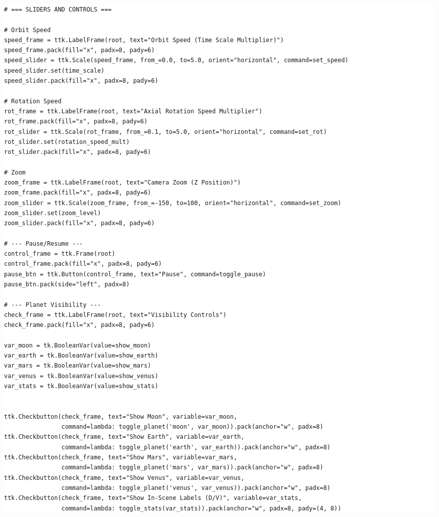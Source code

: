     # === SLIDERS AND CONTROLS ===

    # Orbit Speed
    speed_frame = ttk.LabelFrame(root, text="Orbit Speed (Time Scale Multiplier)")
    speed_frame.pack(fill="x", padx=8, pady=6)
    speed_slider = ttk.Scale(speed_frame, from_=0.0, to=5.0, orient="horizontal", command=set_speed)
    speed_slider.set(time_scale)
    speed_slider.pack(fill="x", padx=8, pady=6)

    # Rotation Speed
    rot_frame = ttk.LabelFrame(root, text="Axial Rotation Speed Multiplier")
    rot_frame.pack(fill="x", padx=8, pady=6)
    rot_slider = ttk.Scale(rot_frame, from_=0.1, to=5.0, orient="horizontal", command=set_rot)
    rot_slider.set(rotation_speed_mult)
    rot_slider.pack(fill="x", padx=8, pady=6)

    # Zoom
    zoom_frame = ttk.LabelFrame(root, text="Camera Zoom (Z Position)")
    zoom_frame.pack(fill="x", padx=8, pady=6)
    zoom_slider = ttk.Scale(zoom_frame, from_=-150, to=100, orient="horizontal", command=set_zoom)
    zoom_slider.set(zoom_level)
    zoom_slider.pack(fill="x", padx=8, pady=6)
    
    # --- Pause/Resume ---
    control_frame = ttk.Frame(root)
    control_frame.pack(fill="x", padx=8, pady=6)
    pause_btn = ttk.Button(control_frame, text="Pause", command=toggle_pause)
    pause_btn.pack(side="left", padx=8)

    # --- Planet Visibility ---
    check_frame = ttk.LabelFrame(root, text="Visibility Controls")
    check_frame.pack(fill="x", padx=8, pady=6)

    var_moon = tk.BooleanVar(value=show_moon)
    var_earth = tk.BooleanVar(value=show_earth)
    var_mars = tk.BooleanVar(value=show_mars)
    var_venus = tk.BooleanVar(value=show_venus)
    var_stats = tk.BooleanVar(value=show_stats)


    ttk.Checkbutton(check_frame, text="Show Moon", variable=var_moon,
                    command=lambda: toggle_planet('moon', var_moon)).pack(anchor="w", padx=8)
    ttk.Checkbutton(check_frame, text="Show Earth", variable=var_earth,
                    command=lambda: toggle_planet('earth', var_earth)).pack(anchor="w", padx=8)
    ttk.Checkbutton(check_frame, text="Show Mars", variable=var_mars,
                    command=lambda: toggle_planet('mars', var_mars)).pack(anchor="w", padx=8)
    ttk.Checkbutton(check_frame, text="Show Venus", variable=var_venus,
                    command=lambda: toggle_planet('venus', var_venus)).pack(anchor="w", padx=8)
    ttk.Checkbutton(check_frame, text="Show In-Scene Labels (D/V)", variable=var_stats,
                    command=lambda: toggle_stats(var_stats)).pack(anchor="w", padx=8, pady=(4, 8))
